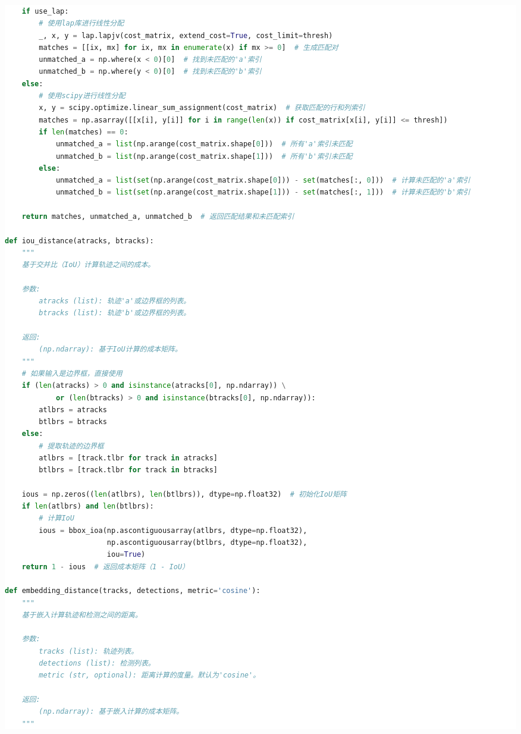 ```python
    if use_lap:
        # 使用lap库进行线性分配
        _, x, y = lap.lapjv(cost_matrix, extend_cost=True, cost_limit=thresh)
        matches = [[ix, mx] for ix, mx in enumerate(x) if mx >= 0]  # 生成匹配对
        unmatched_a = np.where(x < 0)[0]  # 找到未匹配的'a'索引
        unmatched_b = np.where(y < 0)[0]  # 找到未匹配的'b'索引
    else:
        # 使用scipy进行线性分配
        x, y = scipy.optimize.linear_sum_assignment(cost_matrix)  # 获取匹配的行和列索引
        matches = np.asarray([[x[i], y[i]] for i in range(len(x)) if cost_matrix[x[i], y[i]] <= thresh])
        if len(matches) == 0:
            unmatched_a = list(np.arange(cost_matrix.shape[0]))  # 所有'a'索引未匹配
            unmatched_b = list(np.arange(cost_matrix.shape[1]))  # 所有'b'索引未匹配
        else:
            unmatched_a = list(set(np.arange(cost_matrix.shape[0])) - set(matches[:, 0]))  # 计算未匹配的'a'索引
            unmatched_b = list(set(np.arange(cost_matrix.shape[1])) - set(matches[:, 1]))  # 计算未匹配的'b'索引

    return matches, unmatched_a, unmatched_b  # 返回匹配结果和未匹配索引

def iou_distance(atracks, btracks):
    """
    基于交并比（IoU）计算轨迹之间的成本。

    参数:
        atracks (list): 轨迹'a'或边界框的列表。
        btracks (list): 轨迹'b'或边界框的列表。

    返回:
        (np.ndarray): 基于IoU计算的成本矩阵。
    """
    # 如果输入是边界框，直接使用
    if (len(atracks) > 0 and isinstance(atracks[0], np.ndarray)) \
            or (len(btracks) > 0 and isinstance(btracks[0], np.ndarray)):
        atlbrs = atracks
        btlbrs = btracks
    else:
        # 提取轨迹的边界框
        atlbrs = [track.tlbr for track in atracks]
        btlbrs = [track.tlbr for track in btracks]

    ious = np.zeros((len(atlbrs), len(btlbrs)), dtype=np.float32)  # 初始化IoU矩阵
    if len(atlbrs) and len(btlbrs):
        # 计算IoU
        ious = bbox_ioa(np.ascontiguousarray(atlbrs, dtype=np.float32),
                        np.ascontiguousarray(btlbrs, dtype=np.float32),
                        iou=True)
    return 1 - ious  # 返回成本矩阵（1 - IoU）

def embedding_distance(tracks, detections, metric='cosine'):
    """
    基于嵌入计算轨迹和检测之间的距离。

    参数:
        tracks (list): 轨迹列表。
        detections (list): 检测列表。
        metric (str, optional): 距离计算的度量。默认为'cosine'。

    返回:
        (np.ndarray): 基于嵌入计算的成本矩阵。
    """
```
